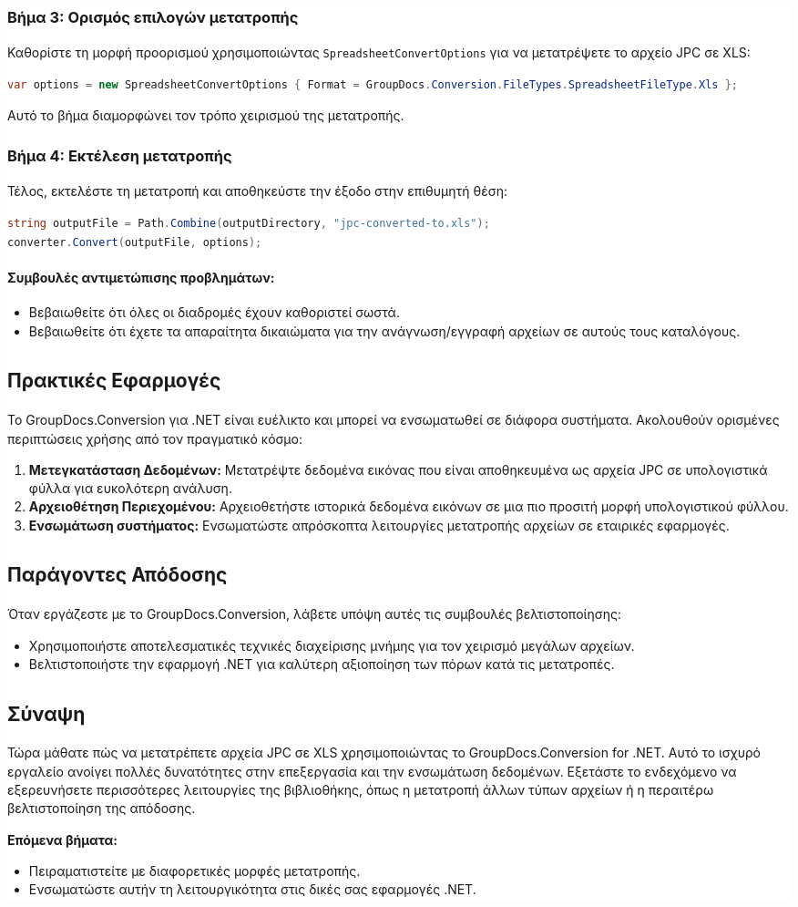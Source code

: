### Βήμα 3: Ορισμός επιλογών μετατροπής

Καθορίστε τη μορφή προορισμού χρησιμοποιώντας `SpreadsheetConvertOptions` για να μετατρέψετε το αρχείο JPC σε XLS:

```csharp
var options = new SpreadsheetConvertOptions { Format = GroupDocs.Conversion.FileTypes.SpreadsheetFileType.Xls };
```

Αυτό το βήμα διαμορφώνει τον τρόπο χειρισμού της μετατροπής.

### Βήμα 4: Εκτέλεση μετατροπής

Τέλος, εκτελέστε τη μετατροπή και αποθηκεύστε την έξοδο στην επιθυμητή θέση:

```csharp
string outputFile = Path.Combine(outputDirectory, "jpc-converted-to.xls");
converter.Convert(outputFile, options);
```

#### Συμβουλές αντιμετώπισης προβλημάτων:
- Βεβαιωθείτε ότι όλες οι διαδρομές έχουν καθοριστεί σωστά.
- Βεβαιωθείτε ότι έχετε τα απαραίτητα δικαιώματα για την ανάγνωση/εγγραφή αρχείων σε αυτούς τους καταλόγους.

## Πρακτικές Εφαρμογές

Το GroupDocs.Conversion για .NET είναι ευέλικτο και μπορεί να ενσωματωθεί σε διάφορα συστήματα. Ακολουθούν ορισμένες περιπτώσεις χρήσης από τον πραγματικό κόσμο:
1. **Μετεγκατάσταση Δεδομένων:** Μετατρέψτε δεδομένα εικόνας που είναι αποθηκευμένα ως αρχεία JPC σε υπολογιστικά φύλλα για ευκολότερη ανάλυση.
2. **Αρχειοθέτηση Περιεχομένου:** Αρχειοθετήστε ιστορικά δεδομένα εικόνων σε μια πιο προσιτή μορφή υπολογιστικού φύλλου.
3. **Ενσωμάτωση συστήματος:** Ενσωματώστε απρόσκοπτα λειτουργίες μετατροπής αρχείων σε εταιρικές εφαρμογές.

## Παράγοντες Απόδοσης

Όταν εργάζεστε με το GroupDocs.Conversion, λάβετε υπόψη αυτές τις συμβουλές βελτιστοποίησης:
- Χρησιμοποιήστε αποτελεσματικές τεχνικές διαχείρισης μνήμης για τον χειρισμό μεγάλων αρχείων.
- Βελτιστοποιήστε την εφαρμογή .NET για καλύτερη αξιοποίηση των πόρων κατά τις μετατροπές.

## Σύναψη

Τώρα μάθατε πώς να μετατρέπετε αρχεία JPC σε XLS χρησιμοποιώντας το GroupDocs.Conversion for .NET. Αυτό το ισχυρό εργαλείο ανοίγει πολλές δυνατότητες στην επεξεργασία και την ενσωμάτωση δεδομένων. Εξετάστε το ενδεχόμενο να εξερευνήσετε περισσότερες λειτουργίες της βιβλιοθήκης, όπως η μετατροπή άλλων τύπων αρχείων ή η περαιτέρω βελτιστοποίηση της απόδοσης.

**Επόμενα βήματα:**
- Πειραματιστείτε με διαφορετικές μορφές μετατροπής.
- Ενσωματώστε αυτήν τη λειτουργικότητα στις δικές σας εφαρμογές .NET.
